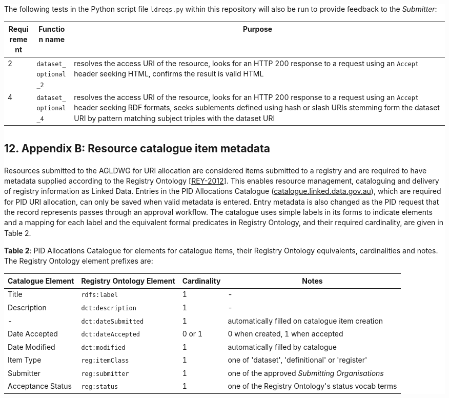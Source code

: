 The following tests in the Python script file `ldreqs.py` within this repository will also be run to provide feedback to the *Submitter*:

Requirement | Function name | Purpose  
---|---|---  
2 | `dataset_optional_2` | resolves the access URI of the resource, looks for an HTTP 200 response to a request using an `Accept` header seeking HTML, confirms the result is valid HTML  
4 | `dataset_optional_4` | resolves the access URI of the resource, looks for an HTTP 200 response to a request using an `Accept` header seeking RDF formats, seeks sublements defined using hash or slash URIs stemming form the dataset URI by pattern matching subject triples with the dataset URI  

## 12. <a id="app-b"></a>Appendix B: Resource catalogue item metadata
Resources submitted to the AGLDWG for URI allocation are considered items submitted to a registry and are required to have metadata supplied according to the Registry Ontology [[REY-2012](#ref-REY-2012)]. This enables resource management, cataloguing and delivery of registry information as Linked Data. Entries in the PID Allocations Catalogue ([catalogue.linked.data.gov.au](http://catalogue.linked.data.gov.au)), which are required for PID URI allocation, can only be saved when valid metadata is entered. Entry metadata is also changed as the PID request that the record represents passes through an approval workflow. The catalogue uses simple labels in its forms to indicate elements and a mapping for each label and the equivalent formal predicates in Registry Ontology, and their required cardinality, are given in Table 2.

**Table 2**: PID Allocations Catalogue for elements for catalogue items, their Registry Ontology equivalents, cardinalities and notes. The Registry Ontology element prefixes are:

Catalogue Element | Registry Ontology Element |  Cardinality | Notes  
---|---|---|---
Title | `rdfs:label` | 1 | \-  
Description | `dct:description` | 1 | \-  
\- | `dct:dateSubmitted` | 1 | automatically filled on catalogue item creation  
Date Accepted | `dct:dateAccepted` | 0 or 1 | 0 when created, 1 when accepted  
Date Modified | `dct:modified` | 1 | automatically filled by catalogue  
Item Type | `reg:itemClass` | 1 | one of 'dataset', 'definitional' or 'register'  
Submitter | `reg:submitter` | 1 | one of the approved *Submitting Organisations*  
Acceptance Status | `reg:status` | 1 | one of the Registry Ontology's status vocab terms  
